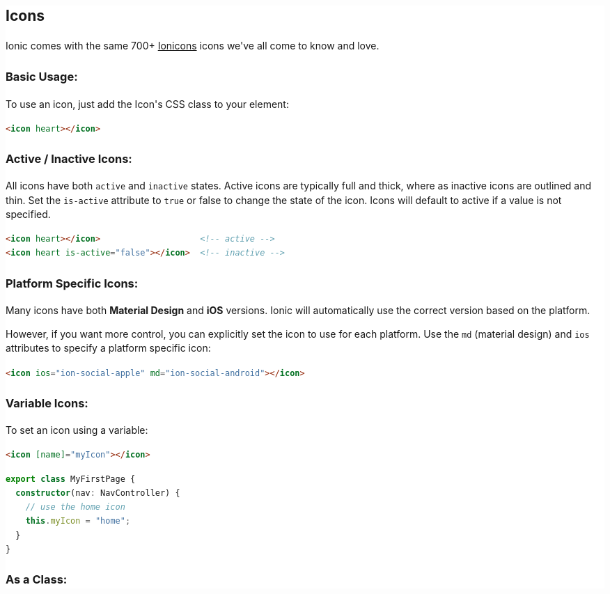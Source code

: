 
<h2 id="icons" class="section-header">Icons</h2>

Ionic comes with the same 700+ [Ionicons](http://ionicons.com/) icons we've all come to know and love.


### Basic Usage:

To use an icon, just add the Icon's CSS class to your element:

```html
<icon heart></icon>
```


### Active / Inactive Icons:

All icons have both `active` and `inactive` states. Active icons are typically full and thick, where as inactive icons are outlined and thin. Set the `is-active` attribute to `true` or false to change the state of the icon. Icons will default to active if a value is not specified.

```html
<icon heart></icon>                    <!-- active -->
<icon heart is-active="false"></icon>  <!-- inactive -->
```


### Platform Specific Icons:

Many icons have both **Material Design** and **iOS** versions. Ionic will automatically use the correct version based on the platform.

However, if you want more control, you can explicitly set the icon to use for each platform. Use the `md` (material design) and `ios` attributes to specify a platform specific icon:

```html
<icon ios="ion-social-apple" md="ion-social-android"></icon>
```



### Variable Icons:

To set an icon using a variable:

```html
<icon [name]="myIcon"></icon>
```

```typescript
export class MyFirstPage {
  constructor(nav: NavController) {
    // use the home icon
    this.myIcon = "home";
  }
}
```


### As a Class:
